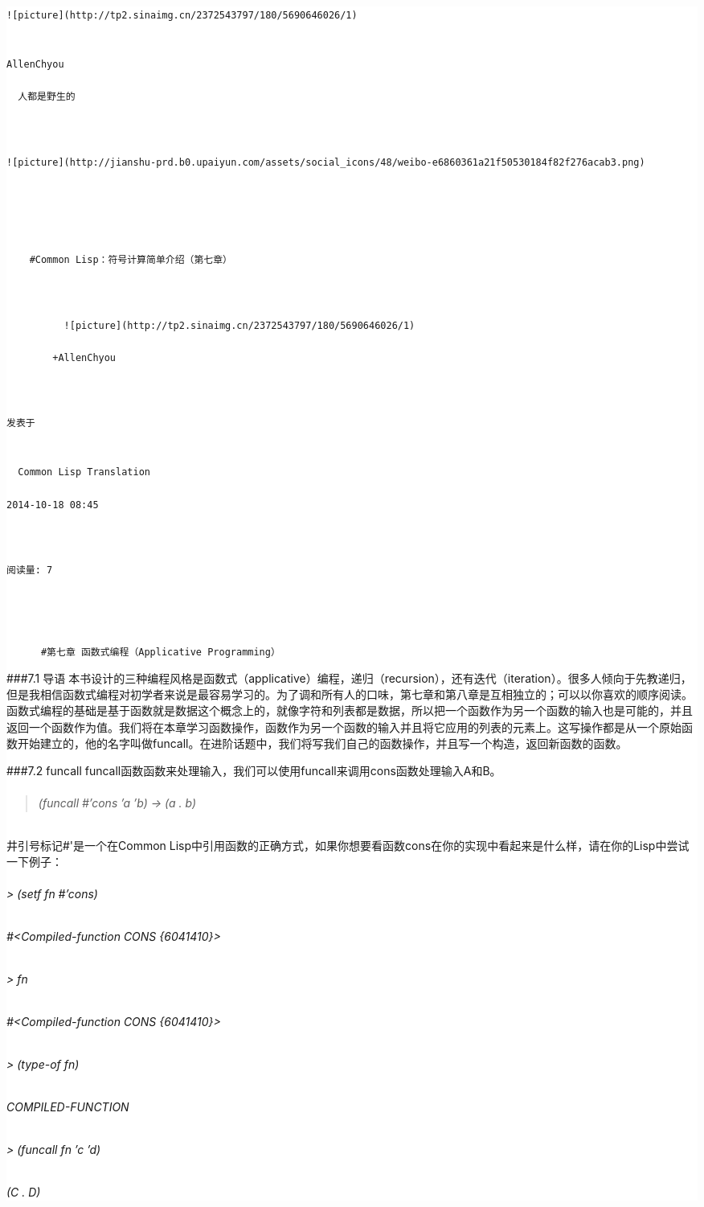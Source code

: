 
    
  
    ![picture](http://tp2.sinaimg.cn/2372543797/180/5690646026/1)
    

    AllenChyou
  
      人都是野生的

  
  
    ![picture](http://jianshu-prd.b0.upaiyun.com/assets/social_icons/48/weibo-e6860361a21f50530184f82f276acab3.png)
  


    
      
        #Common Lisp：符号计算简单介绍（第七章）
        
          
            
              ![picture](http://tp2.sinaimg.cn/2372543797/180/5690646026/1)
            
            +AllenChyou
        
        
    
    发表于 

    
      Common Lisp Translation

    2014-10-18 08:45

    

    阅读量: 7
  


        
          #第七章 函数式编程（Applicative Programming）
###7.1 导语
  本书设计的三种编程风格是函数式（applicative）编程，递归（recursion），还有迭代（iteration）。很多人倾向于先教递归，但是我相信函数式编程对初学者来说是最容易学习的。为了调和所有人的口味，第七章和第八章是互相独立的；可以以你喜欢的顺序阅读。
函数式编程的基础是基于函数就是数据这个概念上的，就像字符和列表都是数据，所以把一个函数作为另一个函数的输入也是可能的，并且返回一个函数作为值。我们将在本章学习函数操作，函数作为另一个函数的输入并且将它应用的列表的元素上。这写操作都是从一个原始函数开始建立的，他的名字叫做funcall。在进阶话题中，我们将写我们自己的函数操作，并且写一个构造，返回新函数的函数。

###7.2 funcall
  funcall函数函数来处理输入，我们可以使用funcall来调用cons函数处理输入A和B。

><h6>(funcall #’cons ’a ’b) → (a . b)</h6>
  井引号标记#'是一个在Common Lisp中引用函数的正确方式，如果你想要看函数cons在你的实现中看起来是什么样，请在你的Lisp中尝试一下例子：

>
<h6>&gt; (setf fn #’cons)</h6>
<h6>#&lt;Compiled-function CONS {6041410}&gt;</h6>
<h6>&gt; fn</h6>
<h6>#&lt;Compiled-function CONS {6041410}&gt;</h6>
<h6>&gt; (type-of fn)</h6>
<h6>COMPILED-FUNCTION</h6>
<h6>&gt; (funcall fn ’c ’d)</h6>
<h6>(C . D)</h6>
